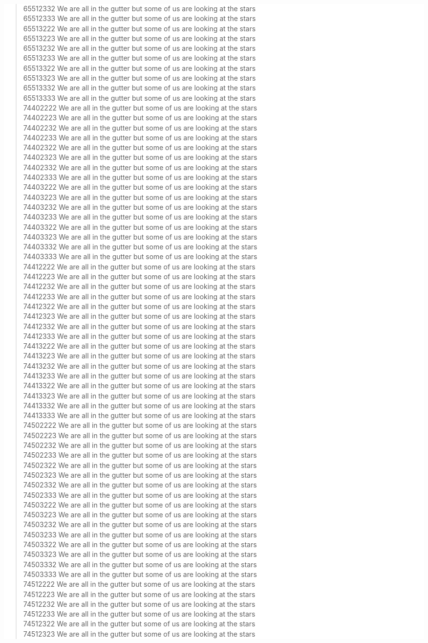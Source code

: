 >65512332 We are all in the gutter but some of us are looking at the stars<br />
>65512333 We are all in the gutter but some of us are looking at the stars<br />
>65513222 We are all in the gutter but some of us are looking at the stars<br />
>65513223 We are all in the gutter but some of us are looking at the stars<br />
>65513232 We are all in the gutter but some of us are looking at the stars<br />
>65513233 We are all in the gutter but some of us are looking at the stars<br />
>65513322 We are all in the gutter but some of us are looking at the stars<br />
>65513323 We are all in the gutter but some of us are looking at the stars<br />
>65513332 We are all in the gutter but some of us are looking at the stars<br />
>65513333 We are all in the gutter but some of us are looking at the stars<br />
>74402222 We are all in the gutter but some of us are looking at the stars<br />
>74402223 We are all in the gutter but some of us are looking at the stars<br />
>74402232 We are all in the gutter but some of us are looking at the stars<br />
>74402233 We are all in the gutter but some of us are looking at the stars<br />
>74402322 We are all in the gutter but some of us are looking at the stars<br />
>74402323 We are all in the gutter but some of us are looking at the stars<br />
>74402332 We are all in the gutter but some of us are looking at the stars<br />
>74402333 We are all in the gutter but some of us are looking at the stars<br />
>74403222 We are all in the gutter but some of us are looking at the stars<br />
>74403223 We are all in the gutter but some of us are looking at the stars<br />
>74403232 We are all in the gutter but some of us are looking at the stars<br />
>74403233 We are all in the gutter but some of us are looking at the stars<br />
>74403322 We are all in the gutter but some of us are looking at the stars<br />
>74403323 We are all in the gutter but some of us are looking at the stars<br />
>74403332 We are all in the gutter but some of us are looking at the stars<br />
>74403333 We are all in the gutter but some of us are looking at the stars<br />
>74412222 We are all in the gutter but some of us are looking at the stars<br />
>74412223 We are all in the gutter but some of us are looking at the stars<br />
>74412232 We are all in the gutter but some of us are looking at the stars<br />
>74412233 We are all in the gutter but some of us are looking at the stars<br />
>74412322 We are all in the gutter but some of us are looking at the stars<br />
>74412323 We are all in the gutter but some of us are looking at the stars<br />
>74412332 We are all in the gutter but some of us are looking at the stars<br />
>74412333 We are all in the gutter but some of us are looking at the stars<br />
>74413222 We are all in the gutter but some of us are looking at the stars<br />
>74413223 We are all in the gutter but some of us are looking at the stars<br />
>74413232 We are all in the gutter but some of us are looking at the stars<br />
>74413233 We are all in the gutter but some of us are looking at the stars<br />
>74413322 We are all in the gutter but some of us are looking at the stars<br />
>74413323 We are all in the gutter but some of us are looking at the stars<br />
>74413332 We are all in the gutter but some of us are looking at the stars<br />
>74413333 We are all in the gutter but some of us are looking at the stars<br />
>74502222 We are all in the gutter but some of us are looking at the stars<br />
>74502223 We are all in the gutter but some of us are looking at the stars<br />
>74502232 We are all in the gutter but some of us are looking at the stars<br />
>74502233 We are all in the gutter but some of us are looking at the stars<br />
>74502322 We are all in the gutter but some of us are looking at the stars<br />
>74502323 We are all in the gutter but some of us are looking at the stars<br />
>74502332 We are all in the gutter but some of us are looking at the stars<br />
>74502333 We are all in the gutter but some of us are looking at the stars<br />
>74503222 We are all in the gutter but some of us are looking at the stars<br />
>74503223 We are all in the gutter but some of us are looking at the stars<br />
>74503232 We are all in the gutter but some of us are looking at the stars<br />
>74503233 We are all in the gutter but some of us are looking at the stars<br />
>74503322 We are all in the gutter but some of us are looking at the stars<br />
>74503323 We are all in the gutter but some of us are looking at the stars<br />
>74503332 We are all in the gutter but some of us are looking at the stars<br />
>74503333 We are all in the gutter but some of us are looking at the stars<br />
>74512222 We are all in the gutter but some of us are looking at the stars<br />
>74512223 We are all in the gutter but some of us are looking at the stars<br />
>74512232 We are all in the gutter but some of us are looking at the stars<br />
>74512233 We are all in the gutter but some of us are looking at the stars<br />
>74512322 We are all in the gutter but some of us are looking at the stars<br />
>74512323 We are all in the gutter but some of us are looking at the stars<br />